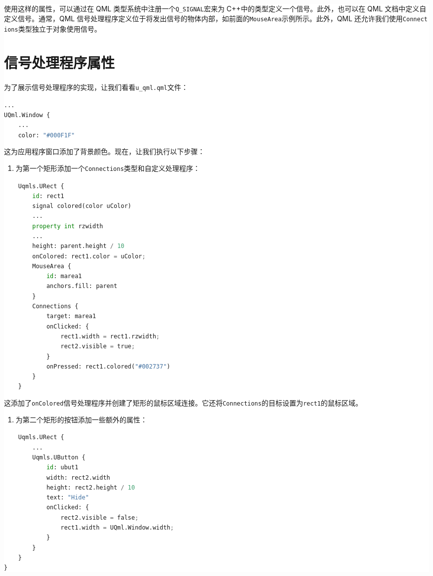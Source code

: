 使用这样的属性，可以通过在 QML 类型系统中注册一个`Q_SIGNAL`宏来为 C++中的类型定义一个信号。此外，也可以在 QML 文档中定义自定义信号。通常，QML 信号处理程序定义位于将发出信号的物体内部，如前面的`MouseArea`示例所示。此外，QML 还允许我们使用`Connections`类型独立于对象使用信号。

# 信号处理程序属性

为了展示信号处理程序的实现，让我们看看`u_qml.qml`文件：

```py
...
UQml.Window {
    ...
    color: "#000F1F"
```

这为应用程序窗口添加了背景颜色。现在，让我们执行以下步骤：

1.  为第一个矩形添加一个`Connections`类型和自定义处理程序：

```py
    Uqmls.URect {
        id: rect1
        signal colored(color uColor)
        ...
        property int rzwidth
        ...
        height: parent.height / 10
        onColored: rect1.color = uColor;
        MouseArea {
            id: marea1
            anchors.fill: parent
        }
        Connections {
            target: marea1
            onClicked: {
                rect1.width = rect1.rzwidth;
                rect2.visible = true;
            }
            onPressed: rect1.colored("#002737")
        }
    }
```

这添加了`onColored`信号处理程序并创建了矩形的鼠标区域连接。它还将`Connections`的目标设置为`rect1`的鼠标区域。

1.  为第二个矩形的按钮添加一些额外的属性：

```py
    Uqmls.URect {
        ...
        Uqmls.UButton {
            id: ubut1
            width: rect2.width
            height: rect2.height / 10
            text: "Hide"
            onClicked: {
                rect2.visible = false;
                rect1.width = UQml.Window.width;
            }
        }
    }
}
```
